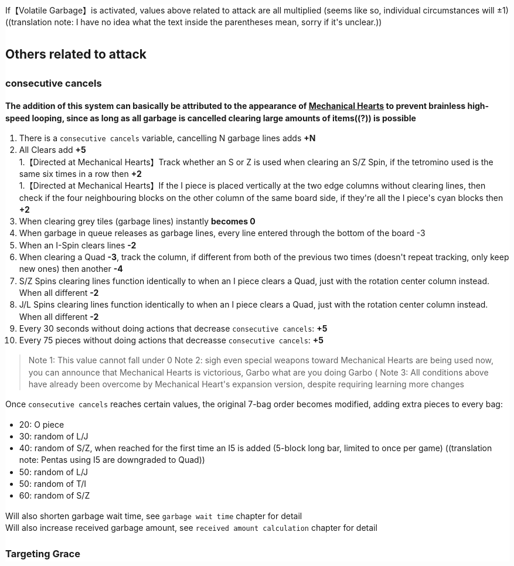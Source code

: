 If【Volatile Garbage】is activated, values above related to attack are all multiplied (seems like so, individual circumstances will ±1) ((translation note: I have no idea what the text inside the parentheses mean, sorry if it's unclear.))

## Others related to attack

### consecutive cancels

**The addition of this system can basically be attributed to the appearance of [Mechanical Hearts](https://bilibili.com/opus/997806608970940469) to prevent brainless high-speed looping, since as long as all garbage is cancelled clearing large amounts of items((?)) is possible**

1. There is a `consecutive cancels` variable, cancelling N garbage lines adds **+N**  
1. All Clears add **+5**  
1.【Directed at Mechanical Hearts】Track whether an S or Z is used when clearing an S/Z Spin, if the tetromino used is the same six times in a row then **+2**  
1.【Directed at Mechanical Hearts】If the I piece is placed vertically at the two edge columns without clearing lines, then check if the four neighbouring blocks on the other column of the same board side, if they're all the I piece's cyan blocks then **+2**  
1. When clearing grey tiles (garbage lines) instantly **becomes 0**  
1. When garbage in queue releases as garbage lines, every line entered through the bottom of the board -3  
1. When an I-Spin clears lines **-2**  
1. When clearing a Quad **-3**, track the column, if different from both of the previous two times (doesn't repeat tracking, only keep new ones) then another **-4**  
1. S/Z Spins clearing lines function identically to when an I piece clears a Quad, just with the rotation center column instead. When all different **-2**  
1. J/L Spins clearing lines function identically to when an I piece clears a Quad, just with the rotation center column instead. When all different **-2**  
1. Every 30 seconds without doing actions that decrease `consecutive cancels`: **+5**  
1. Every 75 pieces without doing actions that decreasse `consecutive cancels`: **+5**  

> Note 1: This value cannot fall under 0
> Note 2: sigh even special weapons toward Mechanical Hearts are being used now, you can announce that Mechanical Hearts is victorious, Garbo what are you doing Garbo (
> Note 3: All conditions above have already been overcome by Mechanical Heart's expansion version, despite requiring learning more changes

Once `consecutive cancels` reaches certain values, the original 7-bag order becomes modified, adding extra pieces to every bag:

 - 20: O piece
 - 30: random of L/J
 - 40: random of S/Z, when reached for the first time an I5 is added (5-block long bar, limited to once per game) ((translation note: Pentas using I5 are downgraded to Quad))
 - 50: random of L/J
 - 50: random of T/I
 - 60: random of S/Z

Will also shorten garbage wait time, see `garbage wait time` chapter for detail  
Will also increase received garbage amount, see `received amount calculation` chapter for detail

### Targeting Grace
